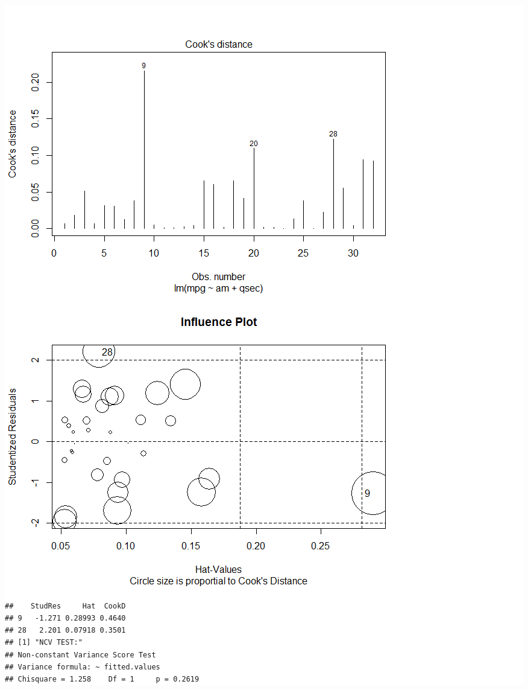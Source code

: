 ![plot of chunk unnamed-chunk-10](./regmods-006_project_scratch_files/figure-html/unnamed-chunk-103.png) ![plot of chunk unnamed-chunk-10](./regmods-006_project_scratch_files/figure-html/unnamed-chunk-104.png) 

```
##    StudRes     Hat  CookD
## 9   -1.271 0.28993 0.4640
## 28   2.201 0.07918 0.3501
## [1] "NCV TEST:"
## Non-constant Variance Score Test 
## Variance formula: ~ fitted.values 
## Chisquare = 1.258    Df = 1     p = 0.2619
```
